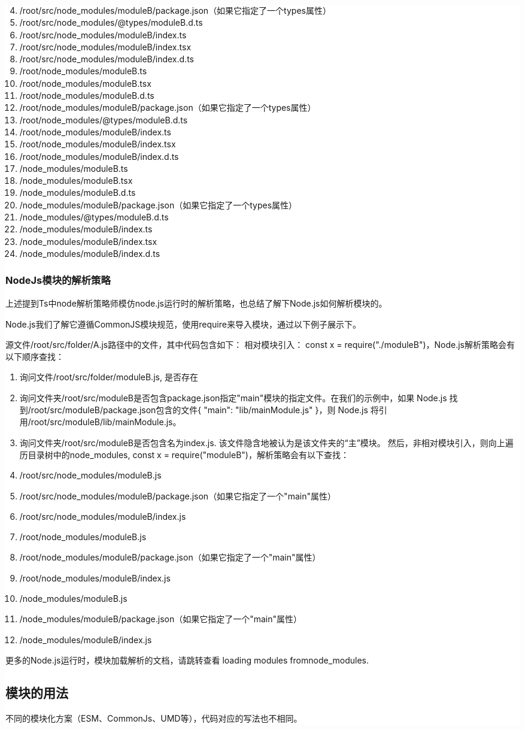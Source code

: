 4. /root/src/node_modules/moduleB/package.json（如果它指定了一个types属性）
5. /root/src/node_modules/@types/moduleB.d.ts
6. /root/src/node_modules/moduleB/index.ts
7. /root/src/node_modules/moduleB/index.tsx
8. /root/src/node_modules/moduleB/index.d.ts
9. /root/node_modules/moduleB.ts
10. /root/node_modules/moduleB.tsx
11. /root/node_modules/moduleB.d.ts
12. /root/node_modules/moduleB/package.json（如果它指定了一个types属性）
13. /root/node_modules/@types/moduleB.d.ts
14. /root/node_modules/moduleB/index.ts
15. /root/node_modules/moduleB/index.tsx
16. /root/node_modules/moduleB/index.d.ts
17. /node_modules/moduleB.ts
18. /node_modules/moduleB.tsx
19. /node_modules/moduleB.d.ts
20. /node_modules/moduleB/package.json（如果它指定了一个types属性）
21. /node_modules/@types/moduleB.d.ts
22. /node_modules/moduleB/index.ts
23. /node_modules/moduleB/index.tsx
24. /node_modules/moduleB/index.d.ts


### NodeJs模块的解析策略
上述提到Ts中node解析策略师模仿node.js运行时的解析策略，也总结了解下Node.js如何解析模块的。

Node.js我们了解它遵循CommonJS模块规范，使用require来导入模块，通过以下例子展示下。

源文件/root/src/folder/A.js路径中的文件，其中代码包含如下：
相对模块引入：
const x = require("./moduleB")，Node.js解析策略会有以下顺序查找：
1. 询问文件/root/src/folder/moduleB.js, 是否存在
2. 询问文件夹/root/src/moduleB是否包含package.json指定"main"模块的指定文件。在我们的示例中，如果 Node.js 找到/root/src/moduleB/package.json包含的文件{ "main": "lib/mainModule.js" }，则 Node.js 将引用/root/src/moduleB/lib/mainModule.js。
3. 询问文件夹/root/src/moduleB是否包含名为index.js. 该文件隐含地被认为是该文件夹的“主”模块。
然后，非相对模块引入，则向上遍历目录树中的node_modules, const x = require("moduleB")，解析策略会有以下查找：
1. /root/src/node_modules/moduleB.js
2. /root/src/node_modules/moduleB/package.json（如果它指定了一个"main"属性）
3. /root/src/node_modules/moduleB/index.js


4. /root/node_modules/moduleB.js
5. /root/node_modules/moduleB/package.json（如果它指定了一个"main"属性）
6. /root/node_modules/moduleB/index.js


7. /node_modules/moduleB.js
8. /node_modules/moduleB/package.json（如果它指定了一个"main"属性）
9. /node_modules/moduleB/index.js

更多的Node.js运行时，模块加载解析的文档，请跳转查看 loading modules fromnode_modules.


## 模块的用法
不同的模块化方案（ESM、CommonJs、UMD等），代码对应的写法也不相同。
